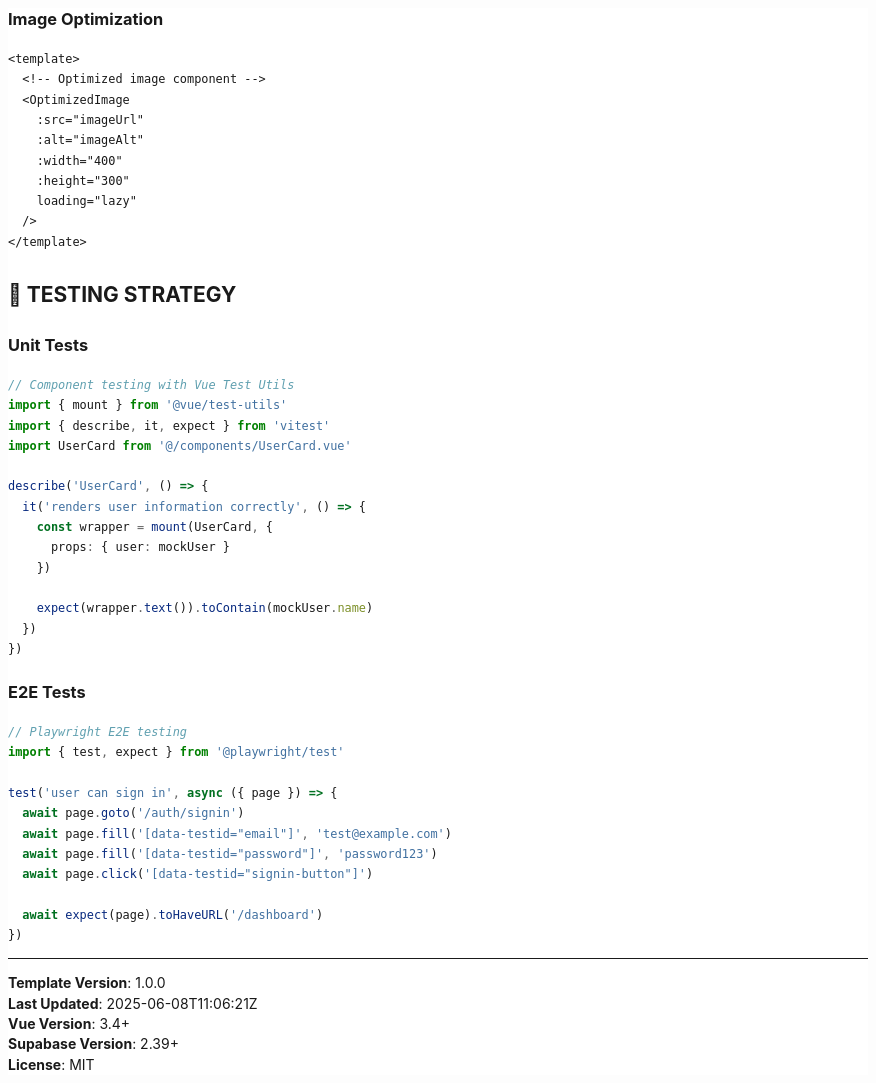 ### **Image Optimization**
```vue
<template>
  <!-- Optimized image component -->
  <OptimizedImage
    :src="imageUrl"
    :alt="imageAlt"
    :width="400"
    :height="300"
    loading="lazy"
  />
</template>
```

## 🧪 TESTING STRATEGY

### **Unit Tests**
```typescript
// Component testing with Vue Test Utils
import { mount } from '@vue/test-utils'
import { describe, it, expect } from 'vitest'
import UserCard from '@/components/UserCard.vue'

describe('UserCard', () => {
  it('renders user information correctly', () => {
    const wrapper = mount(UserCard, {
      props: { user: mockUser }
    })
    
    expect(wrapper.text()).toContain(mockUser.name)
  })
})
```

### **E2E Tests**
```typescript
// Playwright E2E testing
import { test, expect } from '@playwright/test'

test('user can sign in', async ({ page }) => {
  await page.goto('/auth/signin')
  await page.fill('[data-testid="email"]', 'test@example.com')
  await page.fill('[data-testid="password"]', 'password123')
  await page.click('[data-testid="signin-button"]')
  
  await expect(page).toHaveURL('/dashboard')
})
```

---

**Template Version**: 1.0.0  
**Last Updated**: 2025-06-08T11:06:21Z  
**Vue Version**: 3.4+  
**Supabase Version**: 2.39+  
**License**: MIT
